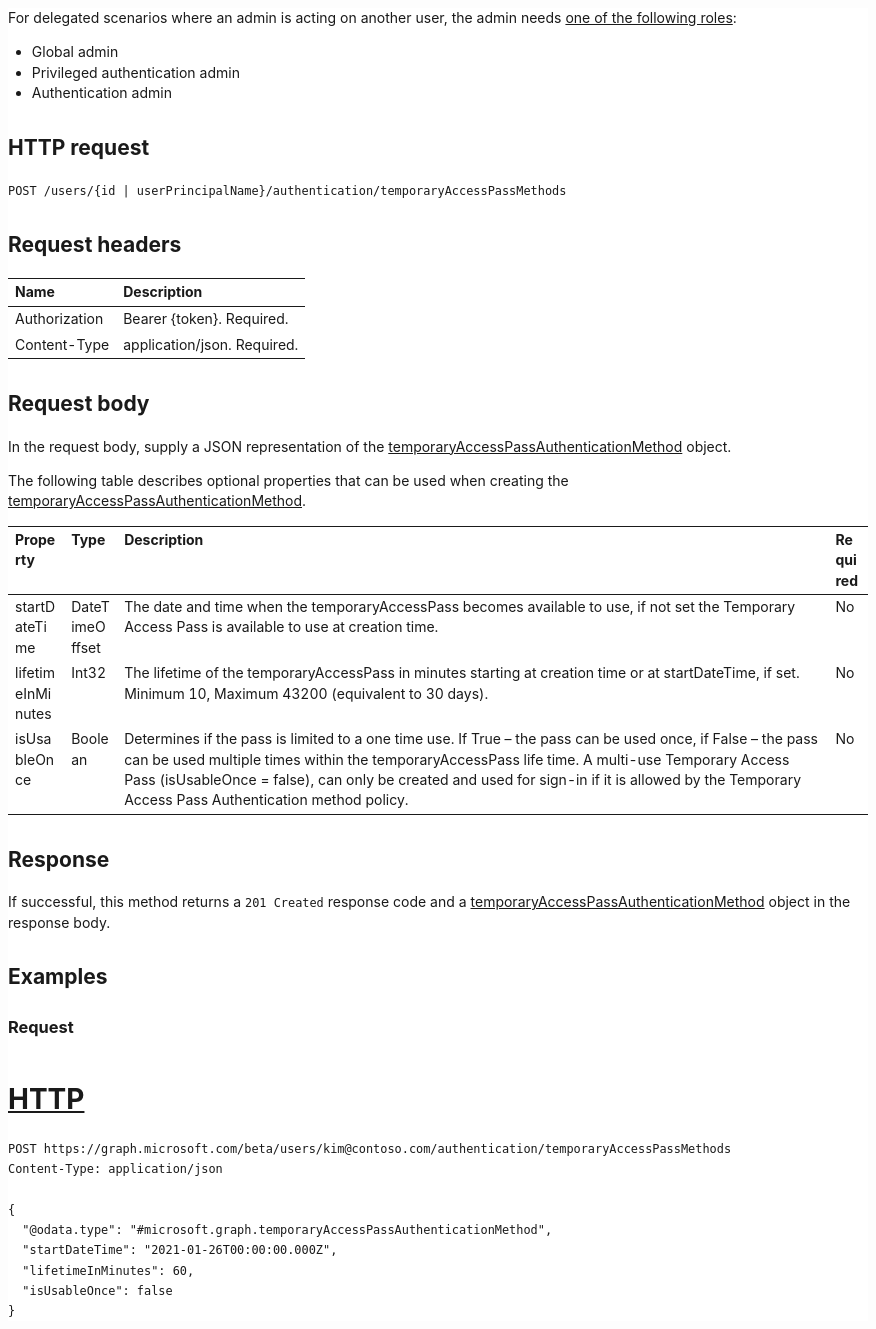For delegated scenarios where an admin is acting on another user, the admin needs [one of the following roles](/azure/active-directory/users-groups-roles/directory-assign-admin-roles#available-roles):
* Global admin
* Privileged authentication admin
* Authentication admin

## HTTP request


``` http
POST /users/{id | userPrincipalName}/authentication/temporaryAccessPassMethods
```

## Request headers
|Name|Description|
|:---|:---|
|Authorization|Bearer {token}. Required.|
|Content-Type|application/json. Required.|

## Request body
In the request body, supply a JSON representation of the [temporaryAccessPassAuthenticationMethod](../resources/temporaryaccesspassauthenticationmethod.md) object.

The following table describes optional properties that can be used when creating the [temporaryAccessPassAuthenticationMethod](../resources/temporaryaccesspassauthenticationmethod.md).

|Property|Type|Description|Required| 
|:---|:---|:---|:---|
|startDateTime|DateTimeOffset|The date and time when the temporaryAccessPass becomes available to use, if not set the Temporary Access Pass is available to use at creation time.| No|
|lifetimeInMinutes|Int32|The lifetime of the temporaryAccessPass in minutes starting at creation time or at startDateTime, if set. Minimum 10, Maximum 43200 (equivalent to 30 days).| No|
|isUsableOnce|Boolean|Determines if the pass is limited to a one time use. If True – the pass can be used once, if False – the pass can be used multiple times within the temporaryAccessPass life time. A multi-use Temporary Access Pass (isUsableOnce = false), can only be created and used for sign-in if it is allowed by the Temporary Access Pass Authentication method policy.|  No|



## Response

If successful, this method returns a `201 Created` response code and a [temporaryAccessPassAuthenticationMethod](../resources/temporaryaccesspassauthenticationmethod.md) object in the response body.

## Examples

### Request

# [HTTP](#tab/http)

``` http
POST https://graph.microsoft.com/beta/users/kim@contoso.com/authentication/temporaryAccessPassMethods
Content-Type: application/json

{
  "@odata.type": "#microsoft.graph.temporaryAccessPassAuthenticationMethod",
  "startDateTime": "2021-01-26T00:00:00.000Z",
  "lifetimeInMinutes": 60,
  "isUsableOnce": false
}
```